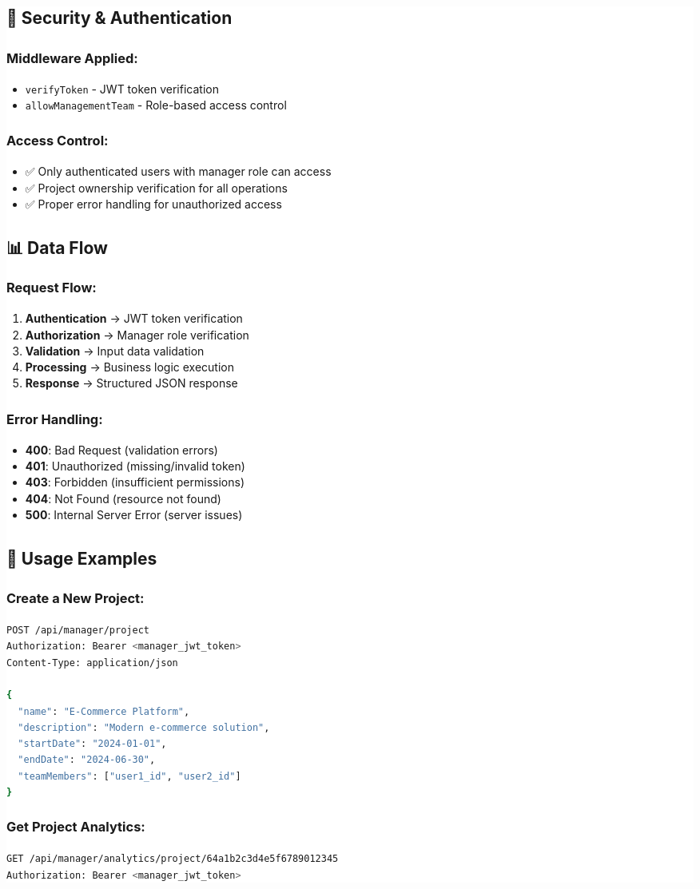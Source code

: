 ## 🔐 Security & Authentication

### **Middleware Applied:**
- `verifyToken` - JWT token verification
- `allowManagementTeam` - Role-based access control

### **Access Control:**
- ✅ Only authenticated users with manager role can access
- ✅ Project ownership verification for all operations
- ✅ Proper error handling for unauthorized access

## 📊 Data Flow

### **Request Flow:**
1. **Authentication** → JWT token verification
2. **Authorization** → Manager role verification
3. **Validation** → Input data validation
4. **Processing** → Business logic execution
5. **Response** → Structured JSON response

### **Error Handling:**
- **400**: Bad Request (validation errors)
- **401**: Unauthorized (missing/invalid token)
- **403**: Forbidden (insufficient permissions)
- **404**: Not Found (resource not found)
- **500**: Internal Server Error (server issues)

## 🚀 Usage Examples

### **Create a New Project:**
```bash
POST /api/manager/project
Authorization: Bearer <manager_jwt_token>
Content-Type: application/json

{
  "name": "E-Commerce Platform",
  "description": "Modern e-commerce solution",
  "startDate": "2024-01-01",
  "endDate": "2024-06-30",
  "teamMembers": ["user1_id", "user2_id"]
}
```

### **Get Project Analytics:**
```bash
GET /api/manager/analytics/project/64a1b2c3d4e5f6789012345
Authorization: Bearer <manager_jwt_token>
```
